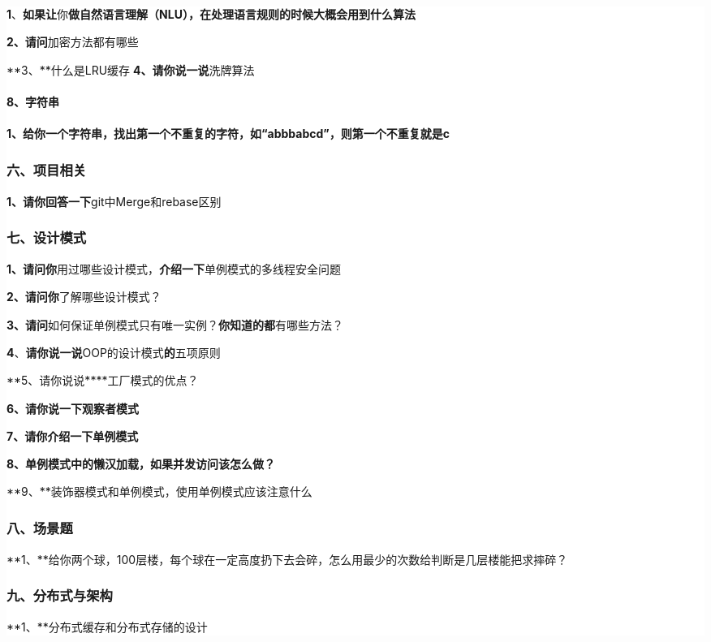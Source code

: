 **1**、**如果让**你**做自然语言理解（NLU），在处理语言规则的时候大概会用到什么算法**

**2、请问**加密方法都有哪些 

**3、**什么是LRU缓存 **4、请你说一说**洗牌算法   


#### **8、字符串**

**1、给你一个字符串，找出第一个不重复的字符，如“abbbabcd”，则第一个不重复就是c**  


### **六、项目相关**

**1、请你回答一下**git中Merge和rebase区别 

### **七、设计模式**

**1、请问你**用过哪些设计模式，**介绍一下**单例模式的多线程安全问题 

**2、请问你**了解哪些设计模式？ 

**3、请问**如何保证单例模式只有唯一实例？**你知道的都**有哪些方法？ 

**4**、**请你说一说**OOP的设计模式**的**五项原则 

**5、请你说说\*\***工厂模式的优点？ 

**6、请你说一下观察者模式**

**7、请你介绍一下单例模式**

**8、单例模式中的懒汉加载，如果并发访问该怎么做？**

**9、**装饰器模式和单例模式，使用单例模式应该注意什么 

### **八、场景题**

**1、**给你两个球，100层楼，每个球在一定高度扔下去会碎，怎么用最少的次数给判断是几层楼能把求摔碎？ 

### **九、分布式与架构**

**1、**分布式缓存和分布式存储的设计

